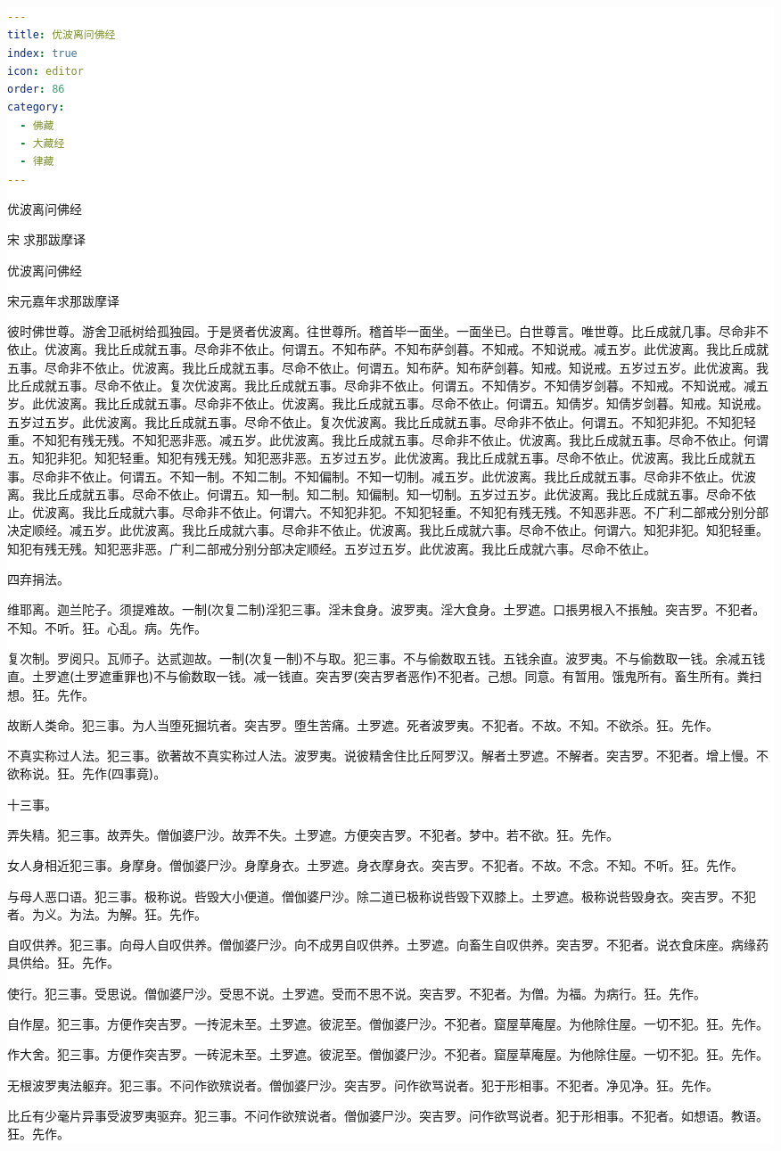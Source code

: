 ```yaml
---
title: 优波离问佛经
index: true
icon: editor
order: 86
category:
  - 佛藏
  - 大藏经
  - 律藏
---
```


  优波离问佛经  

宋 求那跋摩译  

优波离问佛经  

宋元嘉年求那跋摩译  

彼时佛世尊。游舍卫祇树给孤独园。于是贤者优波离。往世尊所。稽首毕一面坐。一面坐已。白世尊言。唯世尊。比丘成就几事。尽命非不依止。优波离。我比丘成就五事。尽命非不依止。何谓五。不知布萨。不知布萨剑暮。不知戒。不知说戒。减五岁。此优波离。我比丘成就五事。尽命非不依止。优波离。我比丘成就五事。尽命不依止。何谓五。知布萨。知布萨剑暮。知戒。知说戒。五岁过五岁。此优波离。我比丘成就五事。尽命不依止。复次优波离。我比丘成就五事。尽命非不依止。何谓五。不知倩岁。不知倩岁剑暮。不知戒。不知说戒。减五岁。此优波离。我比丘成就五事。尽命非不依止。优波离。我比丘成就五事。尽命不依止。何谓五。知倩岁。知倩岁剑暮。知戒。知说戒。五岁过五岁。此优波离。我比丘成就五事。尽命不依止。复次优波离。我比丘成就五事。尽命非不依止。何谓五。不知犯非犯。不知犯轻重。不知犯有残无残。不知犯恶非恶。减五岁。此优波离。我比丘成就五事。尽命非不依止。优波离。我比丘成就五事。尽命不依止。何谓五。知犯非犯。知犯轻重。知犯有残无残。知犯恶非恶。五岁过五岁。此优波离。我比丘成就五事。尽命不依止。优波离。我比丘成就五事。尽命非不依止。何谓五。不知一制。不知二制。不知偏制。不知一切制。减五岁。此优波离。我比丘成就五事。尽命非不依止。优波离。我比丘成就五事。尽命不依止。何谓五。知一制。知二制。知偏制。知一切制。五岁过五岁。此优波离。我比丘成就五事。尽命不依止。优波离。我比丘成就六事。尽命非不依止。何谓六。不知犯非犯。不知犯轻重。不知犯有残无残。不知恶非恶。不广利二部戒分别分部决定顺经。减五岁。此优波离。我比丘成就六事。尽命非不依止。优波离。我比丘成就六事。尽命不依止。何谓六。知犯非犯。知犯轻重。知犯有残无残。知犯恶非恶。广利二部戒分别分部决定顺经。五岁过五岁。此优波离。我比丘成就六事。尽命不依止。  

四弃捐法。  

维耶离。迦兰陀子。须提难故。一制(次复二制)淫犯三事。淫未食身。波罗夷。淫大食身。土罗遮。口掁男根入不掁触。突吉罗。不犯者。不知。不听。狂。心乱。病。先作。  

复次制。罗阅只。瓦师子。达贰迦故。一制(次复一制)不与取。犯三事。不与偷数取五钱。五钱余直。波罗夷。不与偷数取一钱。余减五钱直。土罗遮(土罗遮重罪也)不与偷数取一钱。减一钱直。突吉罗(突吉罗者恶作)不犯者。己想。同意。有暂用。饿鬼所有。畜生所有。粪扫想。狂。先作。  

故断人类命。犯三事。为人当堕死掘坑者。突吉罗。堕生苦痛。土罗遮。死者波罗夷。不犯者。不故。不知。不欲杀。狂。先作。  

不真实称过人法。犯三事。欲著故不真实称过人法。波罗夷。说彼精舍住比丘阿罗汉。解者土罗遮。不解者。突吉罗。不犯者。增上慢。不欲称说。狂。先作(四事竟)。  

十三事。  

弄失精。犯三事。故弄失。僧伽婆尸沙。故弄不失。土罗遮。方便突吉罗。不犯者。梦中。若不欲。狂。先作。  

女人身相近犯三事。身摩身。僧伽婆尸沙。身摩身衣。土罗遮。身衣摩身衣。突吉罗。不犯者。不故。不念。不知。不听。狂。先作。  

与母人恶口语。犯三事。极称说。呰毁大小便道。僧伽婆尸沙。除二道已极称说呰毁下双膝上。土罗遮。极称说呰毁身衣。突吉罗。不犯者。为义。为法。为解。狂。先作。  

自叹供养。犯三事。向母人自叹供养。僧伽婆尸沙。向不成男自叹供养。土罗遮。向畜生自叹供养。突吉罗。不犯者。说衣食床座。病缘药具供给。狂。先作。  

使行。犯三事。受思说。僧伽婆尸沙。受思不说。土罗遮。受而不思不说。突吉罗。不犯者。为僧。为福。为病行。狂。先作。  

自作屋。犯三事。方便作突吉罗。一抟泥未至。土罗遮。彼泥至。僧伽婆尸沙。不犯者。窟屋草庵屋。为他除住屋。一切不犯。狂。先作。  

作大舍。犯三事。方便作突吉罗。一砖泥未至。土罗遮。彼泥至。僧伽婆尸沙。不犯者。窟屋草庵屋。为他除住屋。一切不犯。狂。先作。  

无根波罗夷法躯弃。犯三事。不问作欲殡说者。僧伽婆尸沙。突吉罗。问作欲骂说者。犯于形相事。不犯者。净见净。狂。先作。  

比丘有少毫片异事受波罗夷驱弃。犯三事。不问作欲殡说者。僧伽婆尸沙。突吉罗。问作欲骂说者。犯于形相事。不犯者。如想语。教语。狂。先作。  
